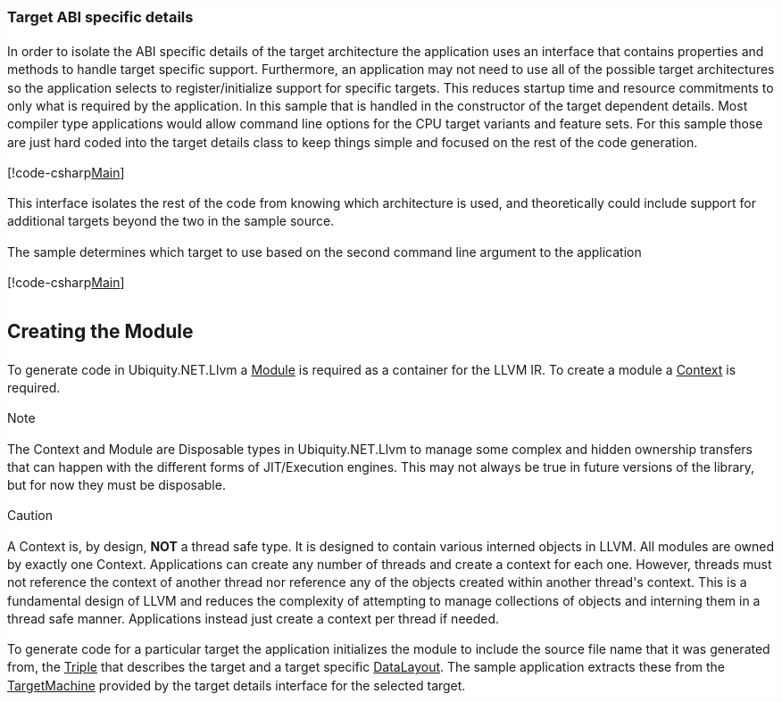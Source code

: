 ### Target ABI specific details
In order to isolate the ABI specific details of the target architecture the application uses an interface that
contains properties and methods to handle target specific support. Furthermore, an application may not need
to use all of the possible target architectures so the application selects to register/initialize support for
specific targets. This reduces startup time and resource commitments to only what is required by the application.
In this sample that is handled in the constructor of the target dependent details. Most compiler type applications
would allow command line options for the CPU target variants and feature sets. For this sample those are just
hard coded into the target details class to keep things simple and focused on the rest of the code generation.

[!code-csharp[Main](ITargetDependentDetails.cs#ITargetDependentDetails)]

This interface isolates the rest of the code from knowing which architecture is used, and theoretically
could include support for additional targets beyond the two in the sample source.

The sample determines which target to use based on the second command line argument to the application

[!code-csharp[Main](Program.cs#TargetDetailsSelection)]

## Creating the Module
To generate code in Ubiquity.NET.Llvm a [Module](xref:Ubiquity.NET.Llvm.Module) is required as
a container for the LLVM IR. To create a module a [Context](xref:Ubiquity.NET.Llvm.Context) is
required.

>[!NOTE]
>The Context and Module are Disposable types in Ubiquity.NET.Llvm to manage some complex and
hidden ownership transfers that can happen with the different forms of JIT/Execution engines.
This may not always be true in future versions of the library, but for now they must be disposable.

>[!CAUTION]
>A Context is, by design, **NOT** a thread safe type. It is designed to contain various interned
objects in LLVM. All modules are owned by exactly one Context. Applications can create any
number of threads and create a context for each one. However, threads must not reference the
context of another thread nor reference any of the objects created within another thread's
context. This is a fundamental design of LLVM and reduces the complexity of attempting to
manage collections of objects and interning them in a thread safe manner. Applications instead
just create a context per thread if needed.

To generate code for a particular target the application initializes the module to include the
source file name that it was generated from, the [Triple](xref:Ubiquity.NET.Llvm.Triple) that describes
the target and a target specific [DataLayout](xref:Ubiquity.NET.Llvm.DataLayout). The sample application
extracts these from the [TargetMachine](xref:Ubiquity.NET.Llvm.TargetMachine) provided by the target
details interface for the selected target.
